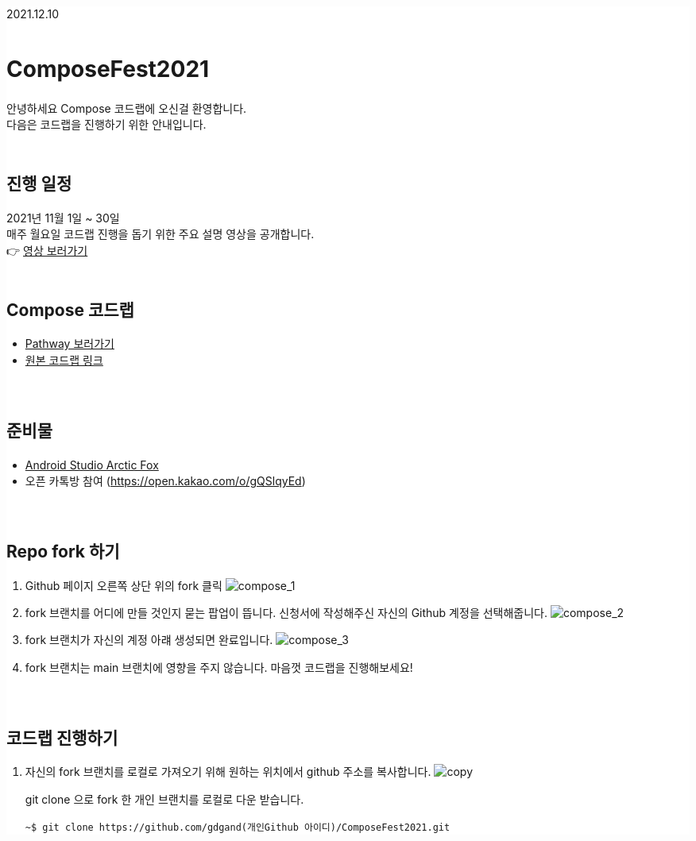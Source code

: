 
2021.12.10 
<img src="">


# ComposeFest2021

안녕하세요 Compose 코드랩에 오신걸 환영합니다.  
다음은 코드랩을 진행하기 위한 안내입니다.
<br/><br/>
## 진행 일정
2021년 11월 1일 ~ 30일   
매주 월요일 코드랩 진행을 돕기 위한 주요 설명 영상을 공개합니다.   
👉 [영상 보러가기](https://sites.google.com/view/devfest-korea-2021/compose-codelab)
<br/><br/>

## Compose 코드랩
- [Pathway 보러가기](https://developer.android.com/courses/pathways/compose)
- [원본 코드랩 링크](https://github.com/googlecodelabs/android-compose-codelabs)
<br/>

## 준비물
- [Android Studio Arctic Fox](https://developer.android.com/studio)
- 오픈 카톡방 참여 (https://open.kakao.com/o/gQSlqyEd)

<br/>

## Repo fork 하기

1. Github 페이지 오른쪽 상단 위의 fork 클릭
    <img width="1345" alt="compose_1" src="https://user-images.githubusercontent.com/360685/137338744-9d96f9ab-e02e-4ddf-a095-52d53334dbc0.png">

2. fork 브랜치를 어디에 만들 것인지 묻는 팝업이 뜹니다. 신청서에 작성해주신 자신의 Github 계정을 선택해줍니다.
    <img width="450" alt="compose_2" src="https://user-images.githubusercontent.com/360685/137338743-52d57e37-cc59-49aa-a76b-bc1d473c1fe4.png">

3. fork 브랜치가 자신의 계정 아럐 생성되면 완료입니다.
    <img width="1345" alt="compose_3" src="https://user-images.githubusercontent.com/360685/137338726-18f7ff51-86f4-4efc-bc40-6a371c7e7125.png">

4. fork 브랜치는 main 브랜치에 영향을 주지 않습니다. 마음껏 코드랩을 진행해보세요!

<br/>

## 코드랩 진행하기
1. 자신의 fork 브랜치를 로컬로 가져오기 위해 원하는 위치에서 github 주소를 복사합니다.
![copy](https://user-images.githubusercontent.com/360685/137582290-4fc6cb93-b84f-420e-a8bc-fd33d4b06fce.png)

    git clone 으로 fork 한 개인 브랜치를 로컬로 다운 받습니다.
    ```
    ~$ git clone https://github.com/gdgand(개인Github 아이디)/ComposeFest2021.git
    ```
